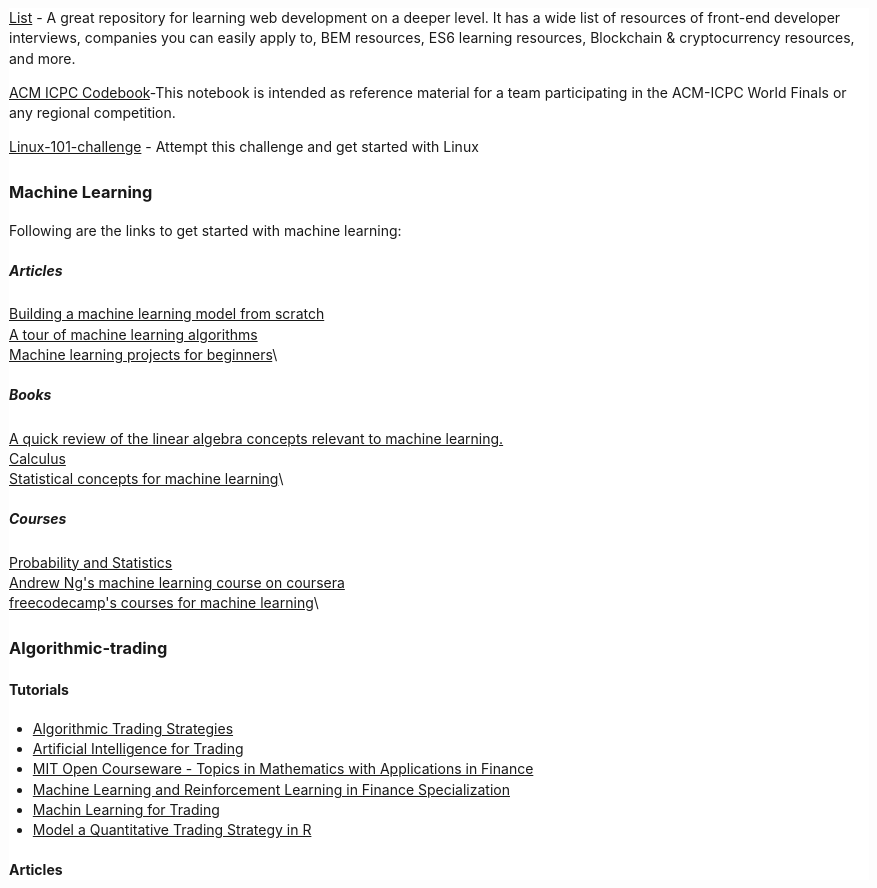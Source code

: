 [List](https://github.com/jnv/lists) - A great repository for learning web development on a deeper level. It has a wide list of resources of front-end developer interviews, companies you can easily apply to, BEM resources, ES6 learning resources, Blockchain & cryptocurrency resources, and more.

[ACM ICPC Codebook](https://github.com/t3nsor/codebook)-This notebook is intended as reference material for a team participating in the
ACM-ICPC World Finals or any regional competition.

[Linux-101-challenge](https://github.com/acm-svnit/linux-101-challenge) - Attempt this challenge and get started with Linux

### Machine Learning

Following are the links to get started with machine learning:

##### Articles

[Building a machine learning model from scratch](https://medium.com/analytics-vidhya/building-a-machine-learning-model-to-predict-the-price-of-the-car-bc51783ba2f3)\
 [A tour of machine learning algorithms](https://machinelearningmastery.com/a-tour-of-machine-learning-algorithms/)\
 [Machine learning projects for beginners](https://www.dezyre.com/article/top-10-machine-learning-projects-for-beginners/397#iris)\

##### Books

[A quick review of the linear algebra concepts relevant to machine learning.](http://www.deeplearningbook.org/contents/linear_algebra.html)\
 [Calculus](http://cs231n.stanford.edu/handouts/derivatives.pdf)\
 [Statistical concepts for machine learning](http://www-bcf.usc.edu/~gareth/ISL/)\

##### Courses

[Probability and Statistics](https://ocw.mit.edu/courses/mathematics/18-05-introduction-to-probability-and-statistics-spring-2014/index.htm)\
 [Andrew Ng's machine learning course on coursera](https://www.coursera.org/learn/machine-learning)\
 [freecodecamp's courses for machine learning](https://www.freecodecamp.org/learn/)\

### Algorithmic-trading

#### Tutorials

- [Algorithmic Trading Strategies](https://www.experfy.com/training/courses/algorithmic-trading-strategies)
- [Artificial Intelligence for Trading](https://www.udacity.com/course/ai-for-trading--nd880)
- [MIT Open Courseware - Topics in Mathematics with Applications in Finance](https://ocw.mit.edu/courses/mathematics/18-s096-topics-in-mathematics-with-applications-in-finance-fall-2013/)
- [Machine Learning and Reinforcement Learning in Finance Specialization](https://www.coursera.org/specializations/machine-learning-reinforcement-finance)
- [Machin Learning for Trading](https://www.udacity.com/course/machine-learning-for-trading--ud501)
- [Model a Quantitative Trading Strategy in R](https://www.datacamp.com/courses/model-a-quantitative-trading-strategy-in-r/)

#### Articles
